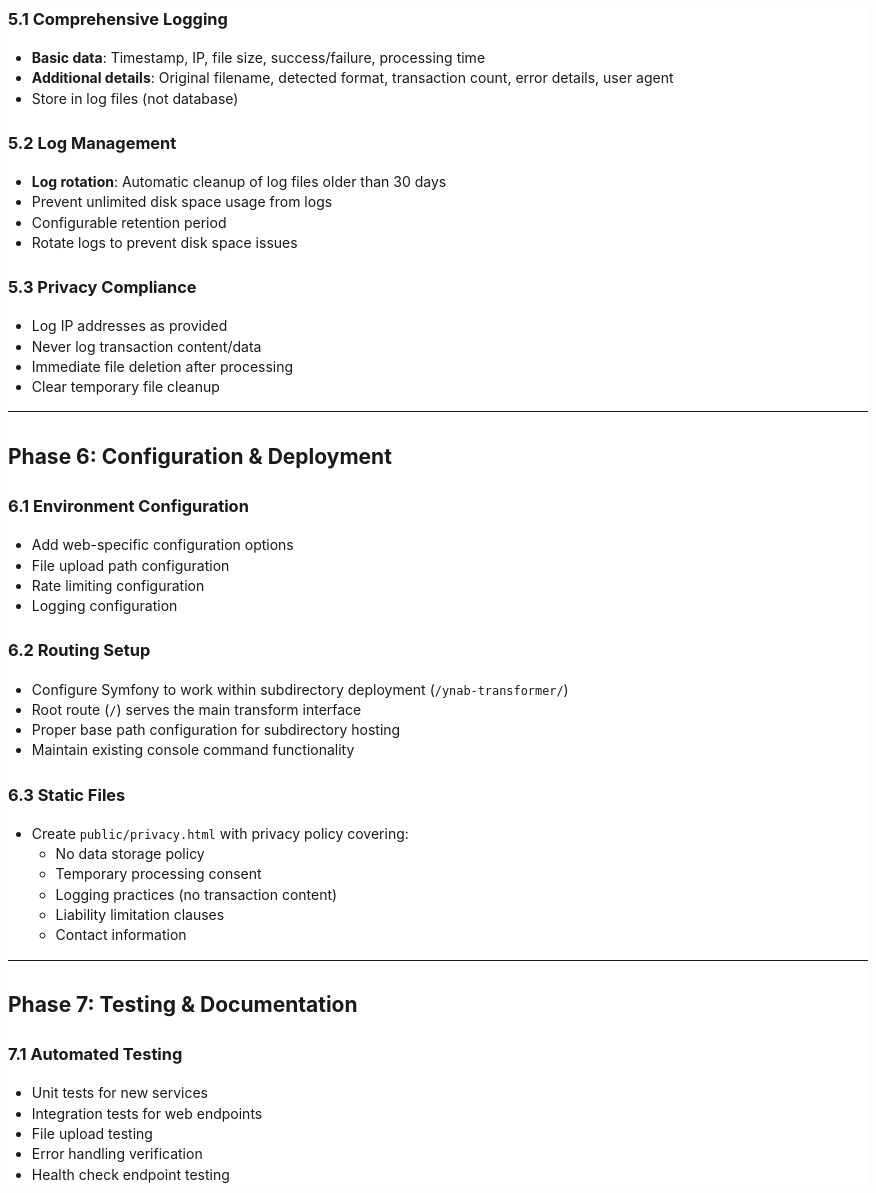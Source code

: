 ### **5.1 Comprehensive Logging**
- **Basic data**: Timestamp, IP, file size, success/failure, processing time
- **Additional details**: Original filename, detected format, transaction count, error details, user agent
- Store in log files (not database)

### **5.2 Log Management**
- **Log rotation**: Automatic cleanup of log files older than 30 days
- Prevent unlimited disk space usage from logs
- Configurable retention period
- Rotate logs to prevent disk space issues

### **5.3 Privacy Compliance**
- Log IP addresses as provided
- Never log transaction content/data
- Immediate file deletion after processing
- Clear temporary file cleanup

---

## **Phase 6: Configuration & Deployment**

### **6.1 Environment Configuration**
- Add web-specific configuration options
- File upload path configuration
- Rate limiting configuration
- Logging configuration

### **6.2 Routing Setup**
- Configure Symfony to work within subdirectory deployment (`/ynab-transformer/`)
- Root route (`/`) serves the main transform interface
- Proper base path configuration for subdirectory hosting
- Maintain existing console command functionality

### **6.3 Static Files**
- Create `public/privacy.html` with privacy policy covering:
  - No data storage policy
  - Temporary processing consent
  - Logging practices (no transaction content)
  - Liability limitation clauses
  - Contact information

---

## **Phase 7: Testing & Documentation**

### **7.1 Automated Testing**
- Unit tests for new services
- Integration tests for web endpoints
- File upload testing
- Error handling verification
- Health check endpoint testing

